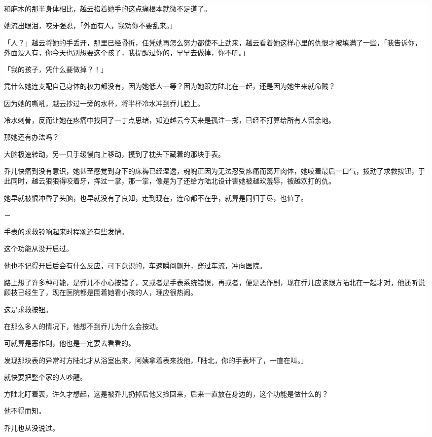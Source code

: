 
和麻木的那半身体相比，越云掐着她手的这点痛根本就微不足道了。


她流出眼泪，咬牙强忍，「外面有人，我劝你不要乱来。」


「人？」越云将她的手丢开，那里已经骨折，任凭她再怎么努力都使不上劲来，越云看着她这样心里的仇恨才被填满了一些，「我告诉你，外面没人有，你今天也别想要这个孩子，我提醒过你的，早早去做掉，你不听。」


「我的孩子，凭什么要做掉？！」


凭什么她连支配自己身体的权力都没有，因为她低人一等？因为她跟方陆北在一起，还是因为她生来就命贱？


因为她的嘶吼，越云抄过一旁的水杯，将半杯冷水冲到乔儿脸上。


冷水刺骨，反而让她在疼痛中找回了一丁点思绪，知道越云今天来是孤注一掷，已经不打算给所有人留余地。


那她还有办法吗？


大脑极速转动，另一只手缓慢向上移动，摸到了枕头下藏着的那块手表。


乔儿快痛到没有意识，她甚至感觉到身下的床褥已经湿透，魂魄正因为无法忍受疼痛而离开肉体，她咬着最后一口气，拨动了求救按钮，于此同时，越云狠狠得咬着牙，挥过一掌，那一掌，像是为了还给方陆北设计害她被越欢羞辱，被越欢打的仇。


她早就被恨冲昏了头脑，也早就没有了良知，走到现在，连命都不在乎，就算是同归于尽，也值了。


－


手表的求救铃响起来时程颂还有些发懵。


这个功能从没开启过。


他也不记得开启后会有什么反应，可下意识的，车速瞬间飙升，穿过车流，冲向医院。


路上想了许多种可能，是乔儿不小心按错了，又或者是手表系统错误，再或者，便是恶作剧，现在乔儿应该跟方陆北在一起才对，他还听说顾枝已经生了，现在医院都是围着她看小孩的人，理应很热闹。


这是求救按钮。


在那么多人的情况下，他想不到乔儿为什么会按动。


可就算是恶作剧，他也是一定要去看看的。


发现那块表的异常时方陆北才从浴室出来，阿姨拿着表来找他，「陆北，你的手表坏了，一直在叫。」


就快要把整个家的人吵醒。


方陆北盯着表，许久才想起，这是被乔儿扔掉后他又捡回来，后来一直放在身边的，这个功能是做什么的？


他不得而知。


乔儿也从没说过。
